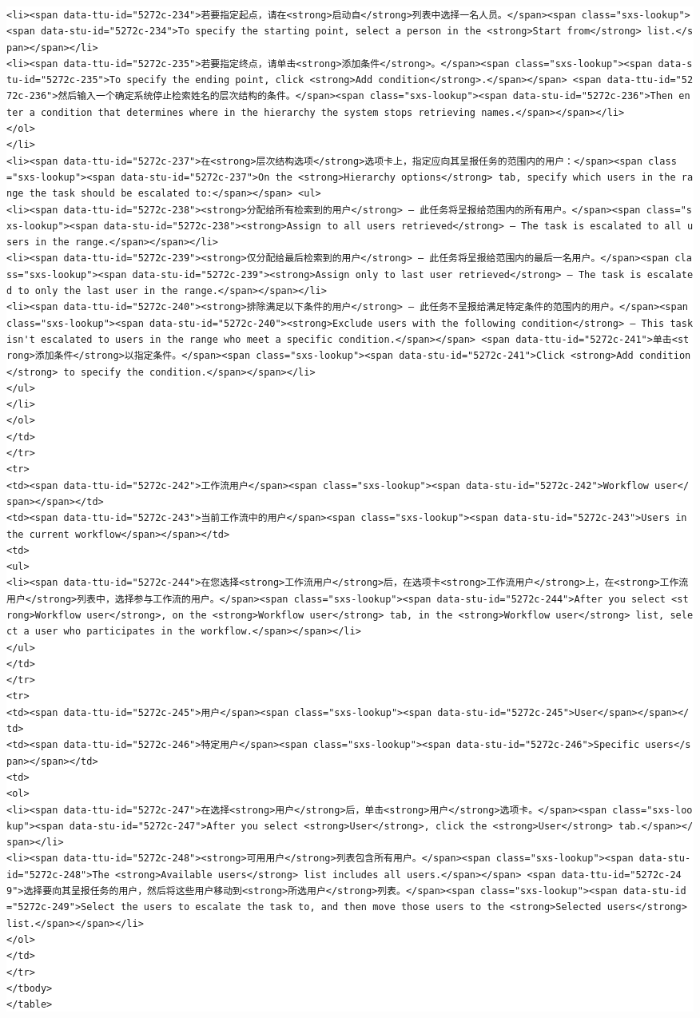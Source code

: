    <li><span data-ttu-id="5272c-234">若要指定起点，请在<strong>启动自</strong>列表中选择一名人员。</span><span class="sxs-lookup"><span data-stu-id="5272c-234">To specify the starting point, select a person in the <strong>Start from</strong> list.</span></span></li>
    <li><span data-ttu-id="5272c-235">若要指定终点，请单击<strong>添加条件</strong>。</span><span class="sxs-lookup"><span data-stu-id="5272c-235">To specify the ending point, click <strong>Add condition</strong>.</span></span> <span data-ttu-id="5272c-236">然后输入一个确定系统停止检索姓名的层次结构的条件。</span><span class="sxs-lookup"><span data-stu-id="5272c-236">Then enter a condition that determines where in the hierarchy the system stops retrieving names.</span></span></li>
    </ol>
    </li>
    <li><span data-ttu-id="5272c-237">在<strong>层次结构选项</strong>选项卡上，指定应向其呈报任务的范围内的用户：</span><span class="sxs-lookup"><span data-stu-id="5272c-237">On the <strong>Hierarchy options</strong> tab, specify which users in the range the task should be escalated to:</span></span> <ul>
    <li><span data-ttu-id="5272c-238"><strong>分配给所有检索到的用户</strong> – 此任务将呈报给范围内的所有用户。</span><span class="sxs-lookup"><span data-stu-id="5272c-238"><strong>Assign to all users retrieved</strong> – The task is escalated to all users in the range.</span></span></li>
    <li><span data-ttu-id="5272c-239"><strong>仅分配给最后检索到的用户</strong> – 此任务将呈报给范围内的最后一名用户。</span><span class="sxs-lookup"><span data-stu-id="5272c-239"><strong>Assign only to last user retrieved</strong> – The task is escalated to only the last user in the range.</span></span></li>
    <li><span data-ttu-id="5272c-240"><strong>排除满足以下条件的用户</strong> – 此任务不呈报给满足特定条件的范围内的用户。</span><span class="sxs-lookup"><span data-stu-id="5272c-240"><strong>Exclude users with the following condition</strong> – This task isn't escalated to users in the range who meet a specific condition.</span></span> <span data-ttu-id="5272c-241">单击<strong>添加条件</strong>以指定条件。</span><span class="sxs-lookup"><span data-stu-id="5272c-241">Click <strong>Add condition</strong> to specify the condition.</span></span></li>
    </ul>
    </li>
    </ol>
    </td>
    </tr>
    <tr>
    <td><span data-ttu-id="5272c-242">工作流用户</span><span class="sxs-lookup"><span data-stu-id="5272c-242">Workflow user</span></span></td>
    <td><span data-ttu-id="5272c-243">当前工作流中的用户</span><span class="sxs-lookup"><span data-stu-id="5272c-243">Users in the current workflow</span></span></td>
    <td>
    <ul>
    <li><span data-ttu-id="5272c-244">在您选择<strong>工作流用户</strong>后，在选项卡<strong>工作流用户</strong>上，在<strong>工作流用户</strong>列表中，选择参与工作流的用户。</span><span class="sxs-lookup"><span data-stu-id="5272c-244">After you select <strong>Workflow user</strong>, on the <strong>Workflow user</strong> tab, in the <strong>Workflow user</strong> list, select a user who participates in the workflow.</span></span></li>
    </ul>
    </td>
    </tr>
    <tr>
    <td><span data-ttu-id="5272c-245">用户</span><span class="sxs-lookup"><span data-stu-id="5272c-245">User</span></span></td>
    <td><span data-ttu-id="5272c-246">特定用户</span><span class="sxs-lookup"><span data-stu-id="5272c-246">Specific users</span></span></td>
    <td>
    <ol>
    <li><span data-ttu-id="5272c-247">在选择<strong>用户</strong>后，单击<strong>用户</strong>选项卡。</span><span class="sxs-lookup"><span data-stu-id="5272c-247">After you select <strong>User</strong>, click the <strong>User</strong> tab.</span></span></li>
    <li><span data-ttu-id="5272c-248"><strong>可用用户</strong>列表包含所有用户。</span><span class="sxs-lookup"><span data-stu-id="5272c-248">The <strong>Available users</strong> list includes all users.</span></span> <span data-ttu-id="5272c-249">选择要向其呈报任务的用户，然后将这些用户移动到<strong>所选用户</strong>列表。</span><span class="sxs-lookup"><span data-stu-id="5272c-249">Select the users to escalate the task to, and then move those users to the <strong>Selected users</strong> list.</span></span></li>
    </ol>
    </td>
    </tr>
    </tbody>
    </table>